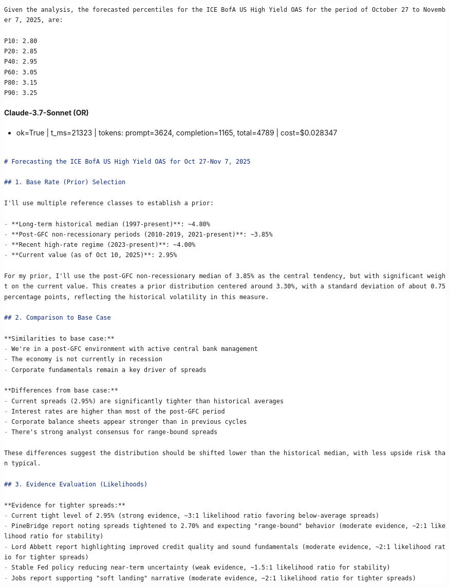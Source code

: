 ```md
Given the analysis, the forecasted percentiles for the ICE BofA US High Yield OAS for the period of October 27 to November 7, 2025, are:

P10: 2.80  
P20: 2.85  
P40: 2.95  
P60: 3.05  
P80: 3.15  
P90: 3.25

```

#### Claude-3.7-Sonnet (OR)

- ok=True | t_ms=21323 | tokens: prompt=3624, completion=1165, total=4789 | cost=$0.028347

```md

# Forecasting the ICE BofA US High Yield OAS for Oct 27-Nov 7, 2025

## 1. Base Rate (Prior) Selection

I'll use multiple reference classes to establish a prior:

- **Long-term historical median (1997-present)**: ~4.80%
- **Post-GFC non-recessionary periods (2010-2019, 2021-present)**: ~3.85%
- **Recent high-rate regime (2023-present)**: ~4.00%
- **Current value (as of Oct 10, 2025)**: 2.95%

For my prior, I'll use the post-GFC non-recessionary median of 3.85% as the central tendency, but with significant weight on the current value. This creates a prior distribution centered around 3.30%, with a standard deviation of about 0.75 percentage points, reflecting the historical volatility in this measure.

## 2. Comparison to Base Case

**Similarities to base case:**
- We're in a post-GFC environment with active central bank management
- The economy is not currently in recession
- Corporate fundamentals remain a key driver of spreads

**Differences from base case:**
- Current spreads (2.95%) are significantly tighter than historical averages
- Interest rates are higher than most of the post-GFC period
- Corporate balance sheets appear stronger than in previous cycles
- There's strong analyst consensus for range-bound spreads

These differences suggest the distribution should be shifted lower than the historical median, with less upside risk than typical.

## 3. Evidence Evaluation (Likelihoods)

**Evidence for tighter spreads:**
- Current tight level of 2.95% (strong evidence, ~3:1 likelihood ratio favoring below-average spreads)
- PineBridge report noting spreads tightened to 2.70% and expecting "range-bound" behavior (moderate evidence, ~2:1 likelihood ratio for stability)
- Lord Abbett report highlighting improved credit quality and sound fundamentals (moderate evidence, ~2:1 likelihood ratio for tighter spreads)
- Stable Fed policy reducing near-term uncertainty (weak evidence, ~1.5:1 likelihood ratio for stability)
- Jobs report supporting "soft landing" narrative (moderate evidence, ~2:1 likelihood ratio for tighter spreads)

```